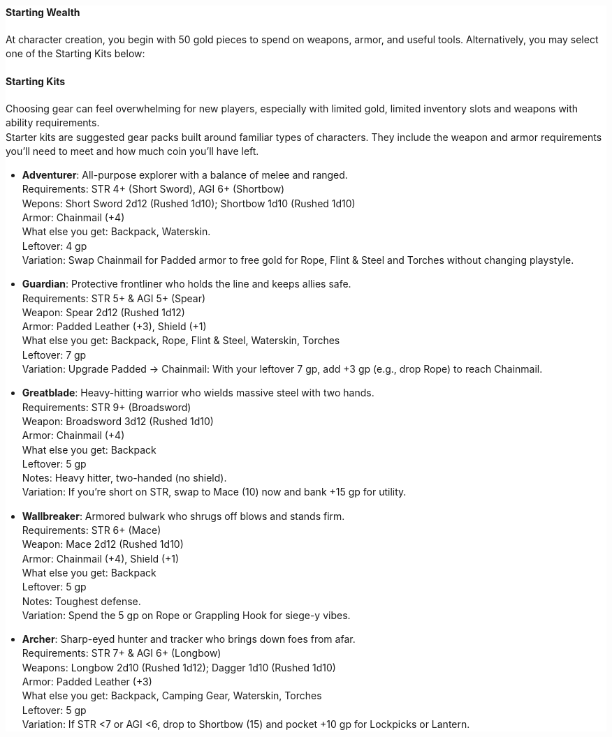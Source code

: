 #### Starting Wealth

At character creation, you begin with 50 gold pieces to spend on weapons, armor, and useful tools. Alternatively, you may select one of the Starting Kits below:

#### Starting Kits

Choosing gear can feel overwhelming for new players, especially with limited gold, limited inventory slots and weapons with ability requirements.  
Starter kits are suggested gear packs built around familiar types of characters. They include the weapon and armor requirements you’ll need to meet and how much coin you’ll have left.


- **Adventurer**: All-purpose explorer with a balance of melee and ranged.  
  Requirements: STR 4+ (Short Sword), AGI 6+ (Shortbow)  
  Wepons: Short Sword 2d12 (Rushed 1d10); Shortbow 1d10 (Rushed 1d10)  
  Armor: Chainmail (+4)  
  What else you get: Backpack, Waterskin.  
  Leftover: 4 gp  
  Variation: Swap Chainmail for Padded armor to free gold for Rope, Flint & Steel and Torches without changing playstyle.
  
- **Guardian**: Protective frontliner who holds the line and keeps allies safe.  
  Requirements: STR 5+ & AGI 5+ (Spear)  
  Weapon: Spear 2d12 (Rushed 1d12)  
  Armor: Padded Leather (+3), Shield (+1)  
  What else you get: Backpack, Rope, Flint & Steel, Waterskin, Torches  
  Leftover: 7 gp  
  Variation: Upgrade Padded → Chainmail: With your leftover 7 gp, add +3 gp (e.g., drop Rope) to reach Chainmail.
  
- **Greatblade**: Heavy-hitting warrior who wields massive steel with two hands.  
  Requirements: STR 9+ (Broadsword)  
  Weapon: Broadsword 3d12 (Rushed 1d10)  
  Armor: Chainmail (+4)  
  What else you get: Backpack  
  Leftover: 5 gp  
  Notes: Heavy hitter, two-handed (no shield).  
  Variation: If you’re short on STR, swap to Mace (10) now and bank +15 gp for utility.

- **Wallbreaker**: Armored bulwark who shrugs off blows and stands firm.  
  Requirements: STR 6+ (Mace)  
  Weapon: Mace 2d12 (Rushed 1d10)  
  Armor: Chainmail (+4), Shield (+1)  
  What else you get: Backpack  
  Leftover: 5 gp  
  Notes: Toughest defense.  
  Variation: Spend the 5 gp on Rope or Grappling Hook for siege-y vibes.

- **Archer**: Sharp-eyed hunter and tracker who brings down foes from afar.  
  Requirements: STR 7+ & AGI 6+ (Longbow)  
  Weapons: Longbow 2d10 (Rushed 1d12); Dagger 1d10 (Rushed 1d10)  
  Armor: Padded Leather (+3)  
  What else you get: Backpack, Camping Gear, Waterskin, Torches  
  Leftover: 5 gp  
  Variation: If STR <7 or AGI <6, drop to Shortbow (15) and pocket +10 gp for Lockpicks or Lantern.
